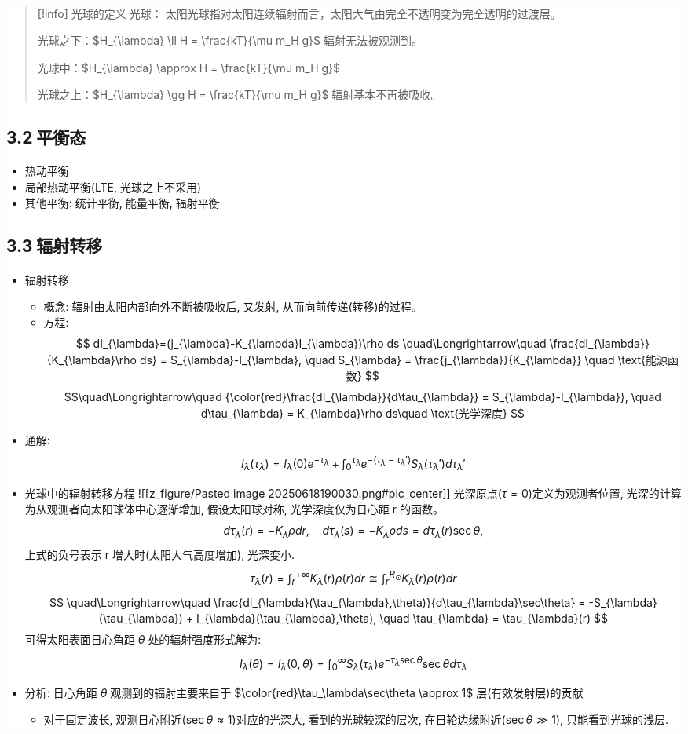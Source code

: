 
> [!info] 光球的定义
> 光球： 太阳光球指对太阳连续辐射而言，太阳大气由完全不透明变为完全透明的过渡层。
> 
> 光球之下：$H_{\lambda} \ll H = \frac{kT}{\mu m_H g}$ 辐射无法被观测到。
> 
> 光球中：$H_{\lambda} \approx H = \frac{kT}{\mu m_H g}$
> 
> 光球之上：$H_{\lambda} \gg H = \frac{kT}{\mu m_H g}$ 辐射基本不再被吸收。

## 3.2 平衡态  
- 热动平衡
- 局部热动平衡(LTE, 光球之上不采用)
- 其他平衡: 统计平衡, 能量平衡, 辐射平衡

## 3.3 辐射转移  
- 辐射转移
	- 概念: 辐射由太阳内部向外不断被吸收后, 又发射, 从而向前传递(转移)的过程。
	- 方程: 
$$
dI_{\lambda}=(j_{\lambda}-K_{\lambda}I_{\lambda})\rho ds
\quad\Longrightarrow\quad
\frac{dI_{\lambda}}{K_{\lambda}\rho ds} = S_{\lambda}-I_{\lambda},
\quad
S_{\lambda} = \frac{j_{\lambda}}{K_{\lambda}} \quad \text{能源函数}
$$
$$\quad\Longrightarrow\quad 
{\color{red}\frac{dI_{\lambda}}{d\tau_{\lambda}} = S_{\lambda}-I_{\lambda}},
\quad
d\tau_{\lambda} = K_{\lambda}\rho ds\quad \text{光学深度}
$$

 - 通解:    
$$
I_{\lambda}(\tau_{\lambda}) = I_{\lambda}(0)e^{-\tau_{\lambda}} + \int_{0}^{\tau_{\lambda}} e^{-(\tau_{\lambda}-\tau_{\lambda}')}S_{\lambda}(\tau_{\lambda}')d\tau_{\lambda}'
$$
- 光球中的辐射转移方程
![[z_figure/Pasted image 20250618190030.png#pic_center]]
光深原点($\tau=0$)定义为观测者位置, 光深的计算为从观测者向太阳球体中心逐渐增加, 假设太阳球对称, 光学深度仅为日心距 r 的函数。  
$$
d\tau_{\lambda}(r) = -K_{\lambda}\rho dr, \quad 
d\tau_{\lambda}(s) = -K_{\lambda}\rho ds =d\tau_{\lambda}(r)\sec\theta , 
$$
上式的负号表示 r 增大时(太阳大气高度增加), 光深变小.
$$
\tau_{\lambda}(r) = \int_{r}^{+\infty} K_{\lambda}(r)\rho(r)dr \cong \int_{r}^{R_{\odot}} K_{\lambda}(r)\rho(r)dr
$$
$$
\quad\Longrightarrow\quad
\frac{dI_{\lambda}(\tau_{\lambda},\theta)}{d\tau_{\lambda}\sec\theta} = -S_{\lambda}(\tau_{\lambda}) + I_{\lambda}(\tau_{\lambda},\theta), \quad \tau_{\lambda} = \tau_{\lambda}(r)
$$
可得太阳表面日心角距 $\theta$ 处的辐射强度形式解为:
$$
I_{\lambda}(\theta) = I_{\lambda}(0,\theta) = \int_{0}^{\infty} S_{\lambda}(\tau_{\lambda})e^{-\tau_{\lambda}\sec\theta}\sec\theta d\tau_{\lambda}
$$
- 分析: 日心角距 $\theta$ 观测到的辐射主要来自于 $\color{red}\tau_\lambda\sec\theta \approx 1$ 层(有效发射层)的贡献  
	- 对于固定波长, 观测日心附近($\sec \theta \approx 1$)对应的光深大, 看到的光球较深的层次, 在日轮边缘附近($\sec\theta \gg 1$), 只能看到光球的浅层.